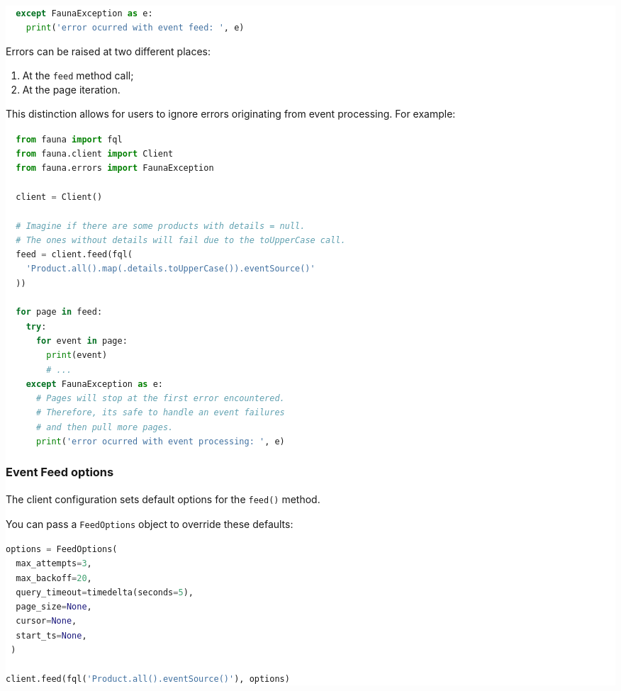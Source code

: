 ```python
  except FaunaException as e:
    print('error ocurred with event feed: ', e)
```

Errors can be raised at two different places:

1. At the ``feed`` method call;
2. At the page iteration.

This distinction allows for users to ignore errors originating from event
processing. For example:

```python
  from fauna import fql
  from fauna.client import Client
  from fauna.errors import FaunaException

  client = Client()

  # Imagine if there are some products with details = null.
  # The ones without details will fail due to the toUpperCase call.
  feed = client.feed(fql(
    'Product.all().map(.details.toUpperCase()).eventSource()'
  ))

  for page in feed:
    try:
      for event in page:
        print(event)
        # ...
    except FaunaException as e:
      # Pages will stop at the first error encountered.
      # Therefore, its safe to handle an event failures
      # and then pull more pages.
      print('error ocurred with event processing: ', e)
```

### Event Feed options

The client configuration sets default options for the ``feed()`` method.

You can pass a ``FeedOptions`` object to override these defaults:

```python
options = FeedOptions(
  max_attempts=3,
  max_backoff=20,
  query_timeout=timedelta(seconds=5),
  page_size=None,
  cursor=None,
  start_ts=None,
 )

client.feed(fql('Product.all().eventSource()'), options)
```
